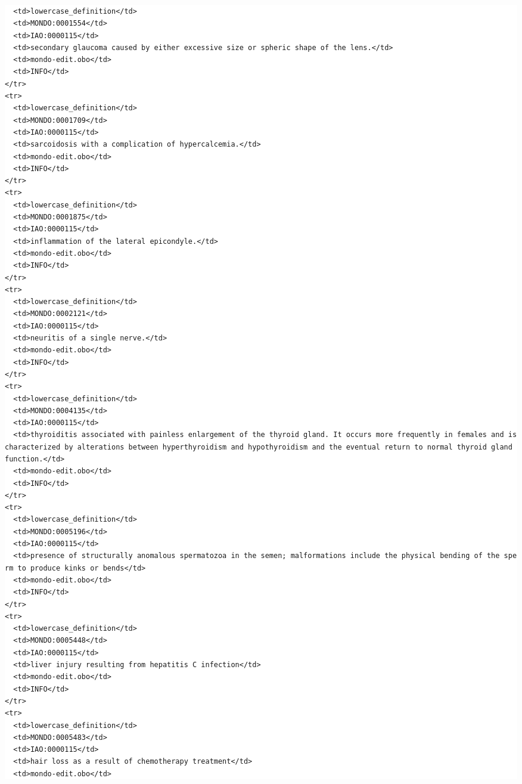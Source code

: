       <td>lowercase_definition</td>
      <td>MONDO:0001554</td>
      <td>IAO:0000115</td>
      <td>secondary glaucoma caused by either excessive size or spheric shape of the lens.</td>
      <td>mondo-edit.obo</td>
      <td>INFO</td>
    </tr>
    <tr>
      <td>lowercase_definition</td>
      <td>MONDO:0001709</td>
      <td>IAO:0000115</td>
      <td>sarcoidosis with a complication of hypercalcemia.</td>
      <td>mondo-edit.obo</td>
      <td>INFO</td>
    </tr>
    <tr>
      <td>lowercase_definition</td>
      <td>MONDO:0001875</td>
      <td>IAO:0000115</td>
      <td>inflammation of the lateral epicondyle.</td>
      <td>mondo-edit.obo</td>
      <td>INFO</td>
    </tr>
    <tr>
      <td>lowercase_definition</td>
      <td>MONDO:0002121</td>
      <td>IAO:0000115</td>
      <td>neuritis of a single nerve.</td>
      <td>mondo-edit.obo</td>
      <td>INFO</td>
    </tr>
    <tr>
      <td>lowercase_definition</td>
      <td>MONDO:0004135</td>
      <td>IAO:0000115</td>
      <td>thyroiditis associated with painless enlargement of the thyroid gland. It occurs more frequently in females and is characterized by alterations between hyperthyroidism and hypothyroidism and the eventual return to normal thyroid gland function.</td>
      <td>mondo-edit.obo</td>
      <td>INFO</td>
    </tr>
    <tr>
      <td>lowercase_definition</td>
      <td>MONDO:0005196</td>
      <td>IAO:0000115</td>
      <td>presence of structurally anomalous spermatozoa in the semen; malformations include the physical bending of the sperm to produce kinks or bends</td>
      <td>mondo-edit.obo</td>
      <td>INFO</td>
    </tr>
    <tr>
      <td>lowercase_definition</td>
      <td>MONDO:0005448</td>
      <td>IAO:0000115</td>
      <td>liver injury resulting from hepatitis C infection</td>
      <td>mondo-edit.obo</td>
      <td>INFO</td>
    </tr>
    <tr>
      <td>lowercase_definition</td>
      <td>MONDO:0005483</td>
      <td>IAO:0000115</td>
      <td>hair loss as a result of chemotherapy treatment</td>
      <td>mondo-edit.obo</td>